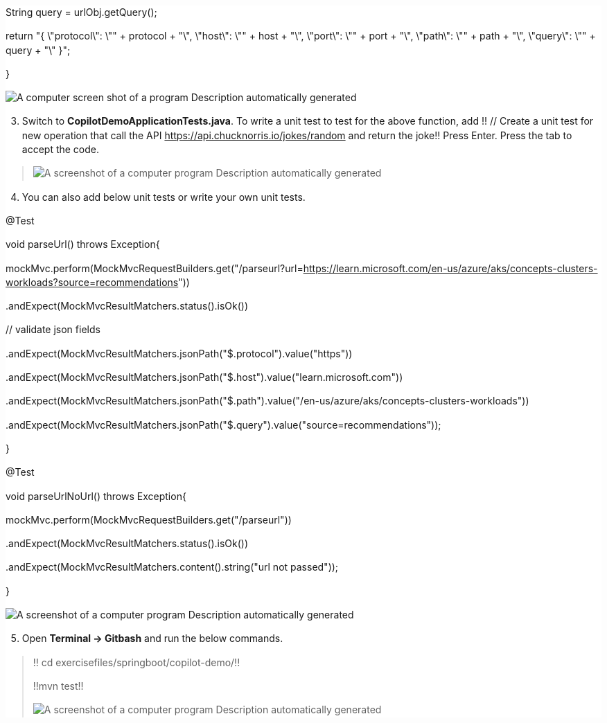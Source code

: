 String query = urlObj.getQuery();

return "{ \\"protocol\\": \\"" + protocol + "\\", \\"host\\": \\"" +
host + "\\", \\"port\\": \\"" + port + "\\", \\"path\\": \\"" + path +
"\\", \\"query\\": \\"" + query + "\\" }";

}

![A computer screen shot of a program Description automatically
generated](media/image81.png)

3.  Switch to **CopilotDemoApplicationTests.java**. To write a unit test
    to test for the above function, add !! // Create a unit test for new
    operation that call the API https://api.chucknorris.io/jokes/random
    and return the joke!! Press Enter. Press the tab to accept the code.

> ![A screenshot of a computer program Description automatically
> generated](media/image82.png)

4.  You can also add below unit tests or write your own unit tests.

@Test

void parseUrl() throws Exception{

mockMvc.perform(MockMvcRequestBuilders.get("/parseurl?url=https://learn.microsoft.com/en-us/azure/aks/concepts-clusters-workloads?source=recommendations"))

.andExpect(MockMvcResultMatchers.status().isOk())

// validate json fields

.andExpect(MockMvcResultMatchers.jsonPath("$.protocol").value("https"))

.andExpect(MockMvcResultMatchers.jsonPath("$.host").value("learn.microsoft.com"))

.andExpect(MockMvcResultMatchers.jsonPath("$.path").value("/en-us/azure/aks/concepts-clusters-workloads"))

.andExpect(MockMvcResultMatchers.jsonPath("$.query").value("source=recommendations"));

}

@Test

void parseUrlNoUrl() throws Exception{

mockMvc.perform(MockMvcRequestBuilders.get("/parseurl"))

.andExpect(MockMvcResultMatchers.status().isOk())

.andExpect(MockMvcResultMatchers.content().string("url not passed"));

}

![A screenshot of a computer program Description automatically
generated](media/image83.png)

5.  Open **Terminal -&gt; Gitbash** and run the below commands.

> !! cd exercisefiles/springboot/copilot-demo/!!
>
> !!mvn test!!
>
> ![A screenshot of a computer program Description automatically
> generated](media/image84.png)

